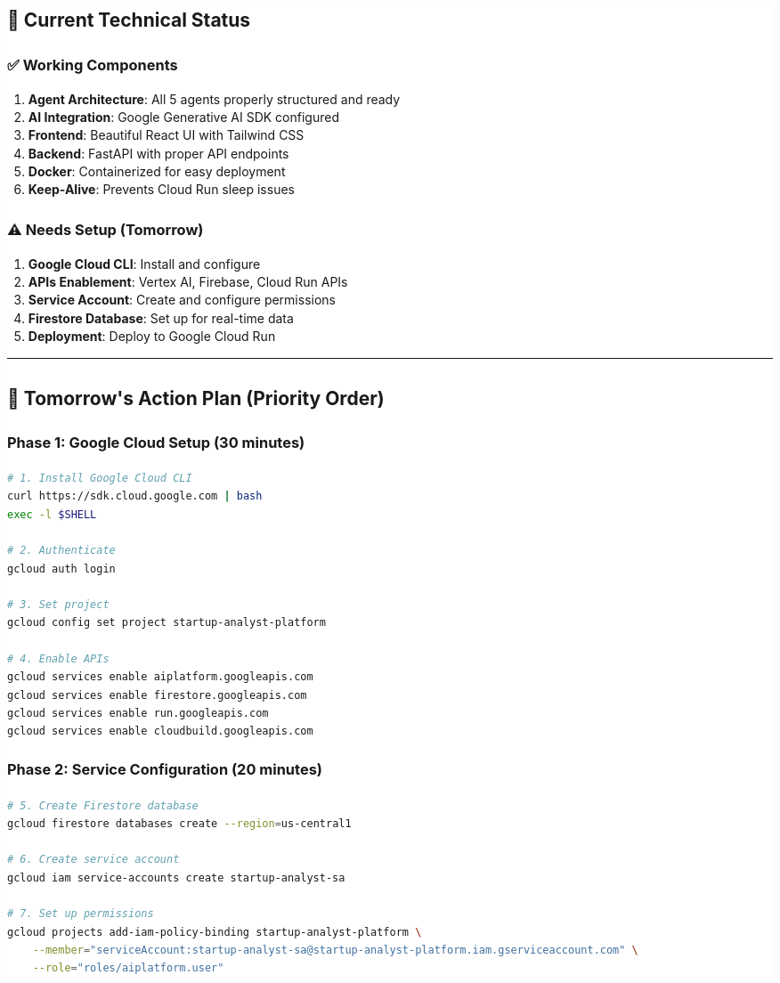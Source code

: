 
## 🔧 **Current Technical Status**

### **✅ Working Components**
1. **Agent Architecture**: All 5 agents properly structured and ready
2. **AI Integration**: Google Generative AI SDK configured
3. **Frontend**: Beautiful React UI with Tailwind CSS
4. **Backend**: FastAPI with proper API endpoints
5. **Docker**: Containerized for easy deployment
6. **Keep-Alive**: Prevents Cloud Run sleep issues

### **⚠️ Needs Setup (Tomorrow)**
1. **Google Cloud CLI**: Install and configure
2. **APIs Enablement**: Vertex AI, Firebase, Cloud Run APIs
3. **Service Account**: Create and configure permissions
4. **Firestore Database**: Set up for real-time data
5. **Deployment**: Deploy to Google Cloud Run

---

## 🚀 **Tomorrow's Action Plan (Priority Order)**

### **Phase 1: Google Cloud Setup (30 minutes)**
```bash
# 1. Install Google Cloud CLI
curl https://sdk.cloud.google.com | bash
exec -l $SHELL

# 2. Authenticate
gcloud auth login

# 3. Set project
gcloud config set project startup-analyst-platform

# 4. Enable APIs
gcloud services enable aiplatform.googleapis.com
gcloud services enable firestore.googleapis.com
gcloud services enable run.googleapis.com
gcloud services enable cloudbuild.googleapis.com
```

### **Phase 2: Service Configuration (20 minutes)**
```bash
# 5. Create Firestore database
gcloud firestore databases create --region=us-central1

# 6. Create service account
gcloud iam service-accounts create startup-analyst-sa

# 7. Set up permissions
gcloud projects add-iam-policy-binding startup-analyst-platform \
    --member="serviceAccount:startup-analyst-sa@startup-analyst-platform.iam.gserviceaccount.com" \
    --role="roles/aiplatform.user"
```
